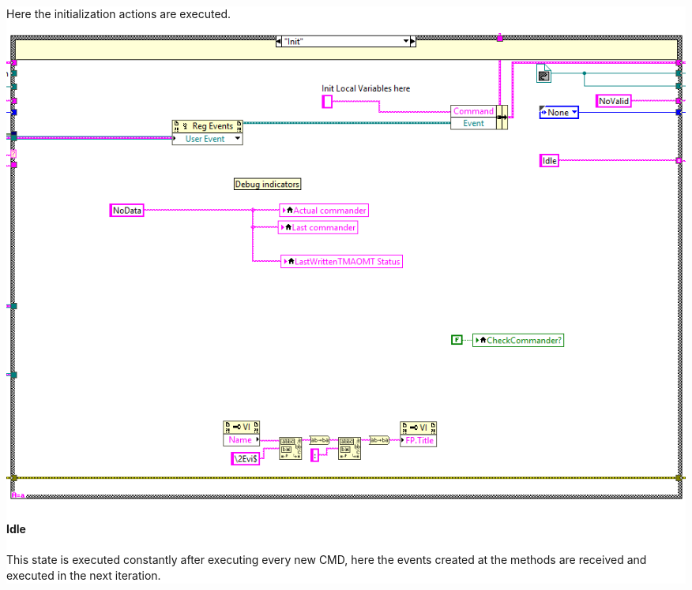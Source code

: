 Here the initialization actions are executed.

![Loop states: Init\label{figureeighty-four1ea4095f5e2b5e5782690ca248d4f8aa}](../Resources/figures/1ea4095f5e2b5e5782690ca248d4f8aa.png)

#### Idle

This state is executed constantly after executing every new CMD, here the events
created at the methods are received and executed in the next iteration.
